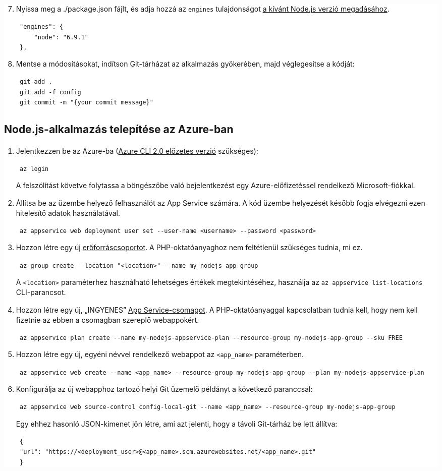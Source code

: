 7. Nyissa meg a ./package.json fájlt, és adja hozzá az `engines` tulajdonságot [a kívánt Node.js verzió megadásához](#version).
   
        "engines": {
            "node": "6.9.1"
        }, 

8. Mentse a módosításokat, indítson Git-tárházat az alkalmazás gyökerében, majd véglegesítse a kódját:
   
        git add .
        git add -f config
        git commit -m "{your commit message}"

## <a name="deploy-your-nodejs-app-to-azure"></a>Node.js-alkalmazás telepítése az Azure-ban

1. Jelentkezzen be az Azure-ba ([Azure CLI 2.0 előzetes verzió](#prereq) szükséges):
   
        az login
   
    A felszólítást követve folytassa a böngészőbe való bejelentkezést egy Azure-előfizetéssel rendelkező Microsoft-fiókkal.

3. Állítsa be az üzembe helyező felhasználót az App Service számára. A kód üzembe helyezését később fogja elvégezni ezen hitelesítő adatok használatával.
   
        az appservice web deployment user set --user-name <username> --password <password>

3. Hozzon létre egy új [erőforráscsoportot](../azure-resource-manager/resource-group-overview.md). A PHP-oktatóanyaghoz nem feltétlenül szükséges tudnia, mi ez.

        az group create --location "<location>" --name my-nodejs-app-group

    A `<location>` paraméterhez használható lehetséges értékek megtekintéséhez, használja az `az appservice list-locations` CLI-parancsot.

3. Hozzon létre egy új, „INGYENES” [App Service-csomagot](../app-service/azure-web-sites-web-hosting-plans-in-depth-overview.md). A PHP-oktatóanyaggal kapcsolatban tudnia kell, hogy nem kell fizetnie az ebben a csomagban szereplő webappokért.

        az appservice plan create --name my-nodejs-appservice-plan --resource-group my-nodejs-app-group --sku FREE

4. Hozzon létre egy új, egyéni névvel rendelkező webappot az `<app_name>` paraméterben.

        az appservice web create --name <app_name> --resource-group my-nodejs-app-group --plan my-nodejs-appservice-plan

5. Konfigurálja az új webapphoz tartozó helyi Git üzemelő példányt a következő paranccsal:

        az appservice web source-control config-local-git --name <app_name> --resource-group my-nodejs-app-group

    Egy ehhez hasonló JSON-kimenet jön létre, ami azt jelenti, hogy a távoli Git-tárház be lett állítva:

        {
        "url": "https://<deployment_user>@<app_name>.scm.azurewebsites.net/<app_name>.git"
        }
